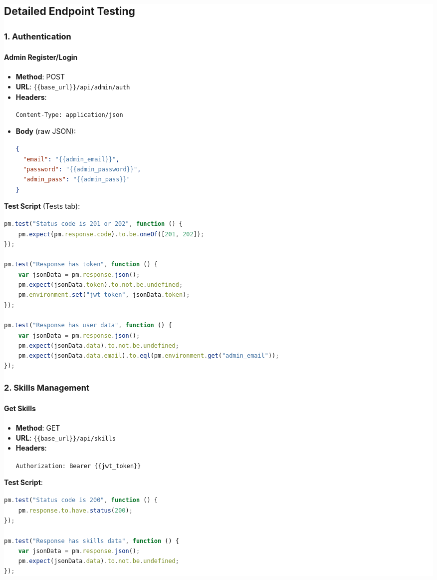 ## Detailed Endpoint Testing

### 1. Authentication

#### Admin Register/Login
- **Method**: POST
- **URL**: `{{base_url}}/api/admin/auth`
- **Headers**: 
  ```
  Content-Type: application/json
  ```
- **Body** (raw JSON):
  ```json
  {
    "email": "{{admin_email}}",
    "password": "{{admin_password}}",
    "admin_pass": "{{admin_pass}}"
  }
  ```

**Test Script** (Tests tab):
```javascript
pm.test("Status code is 201 or 202", function () {
    pm.expect(pm.response.code).to.be.oneOf([201, 202]);
});

pm.test("Response has token", function () {
    var jsonData = pm.response.json();
    pm.expect(jsonData.token).to.not.be.undefined;
    pm.environment.set("jwt_token", jsonData.token);
});

pm.test("Response has user data", function () {
    var jsonData = pm.response.json();
    pm.expect(jsonData.data).to.not.be.undefined;
    pm.expect(jsonData.data.email).to.eql(pm.environment.get("admin_email"));
});
```

### 2. Skills Management

#### Get Skills
- **Method**: GET
- **URL**: `{{base_url}}/api/skills`
- **Headers**: 
  ```
  Authorization: Bearer {{jwt_token}}
  ```

**Test Script**:
```javascript
pm.test("Status code is 200", function () {
    pm.response.to.have.status(200);
});

pm.test("Response has skills data", function () {
    var jsonData = pm.response.json();
    pm.expect(jsonData.data).to.not.be.undefined;
});
```
